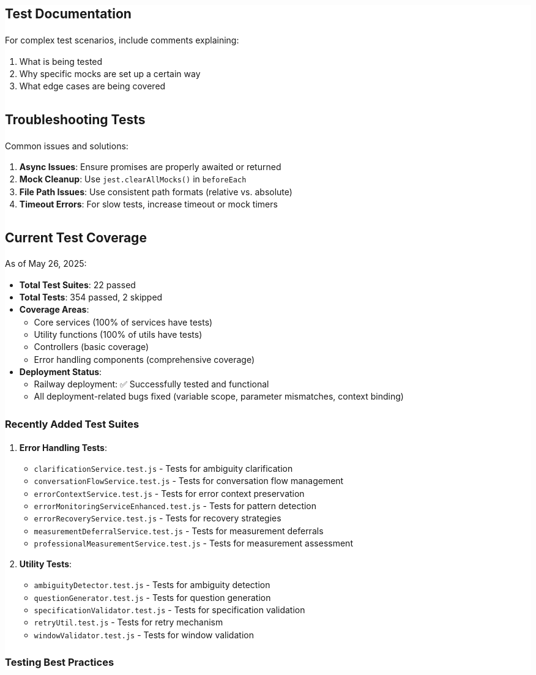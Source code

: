 ## Test Documentation

For complex test scenarios, include comments explaining:

1. What is being tested
2. Why specific mocks are set up a certain way
3. What edge cases are being covered

## Troubleshooting Tests

Common issues and solutions:

1. **Async Issues**: Ensure promises are properly awaited or returned
2. **Mock Cleanup**: Use `jest.clearAllMocks()` in `beforeEach`
3. **File Path Issues**: Use consistent path formats (relative vs. absolute)
4. **Timeout Errors**: For slow tests, increase timeout or mock timers

## Current Test Coverage

As of May 26, 2025:

- **Total Test Suites**: 22 passed
- **Total Tests**: 354 passed, 2 skipped
- **Coverage Areas**:
  - Core services (100% of services have tests)
  - Utility functions (100% of utils have tests)
  - Controllers (basic coverage)
  - Error handling components (comprehensive coverage)
- **Deployment Status**:
  - Railway deployment: ✅ Successfully tested and functional
  - All deployment-related bugs fixed (variable scope, parameter mismatches, context binding)

### Recently Added Test Suites

1. **Error Handling Tests**:
   - `clarificationService.test.js` - Tests for ambiguity clarification
   - `conversationFlowService.test.js` - Tests for conversation flow management
   - `errorContextService.test.js` - Tests for error context preservation
   - `errorMonitoringServiceEnhanced.test.js` - Tests for pattern detection
   - `errorRecoveryService.test.js` - Tests for recovery strategies
   - `measurementDeferralService.test.js` - Tests for measurement deferrals
   - `professionalMeasurementService.test.js` - Tests for measurement assessment

2. **Utility Tests**:
   - `ambiguityDetector.test.js` - Tests for ambiguity detection
   - `questionGenerator.test.js` - Tests for question generation
   - `specificationValidator.test.js` - Tests for specification validation
   - `retryUtil.test.js` - Tests for retry mechanism
   - `windowValidator.test.js` - Tests for window validation

### Testing Best Practices
